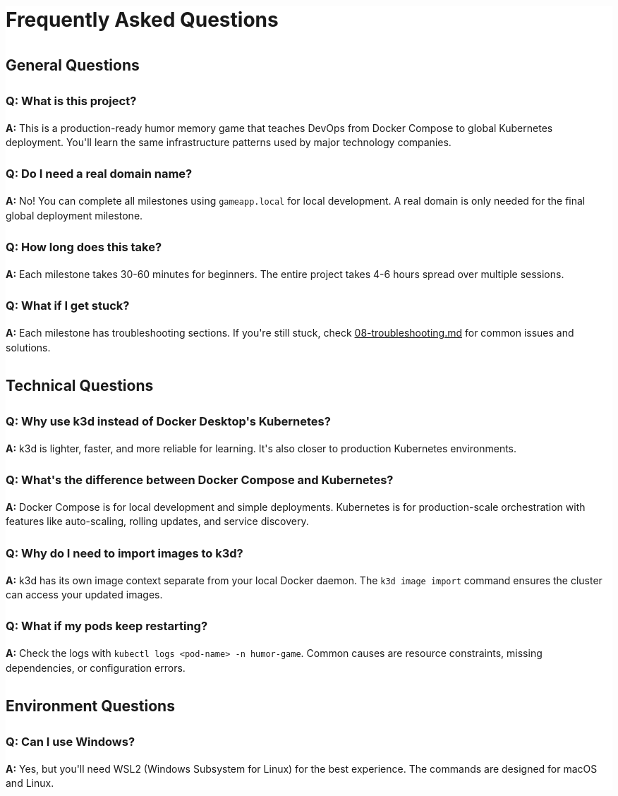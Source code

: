 # Frequently Asked Questions

## General Questions

### Q: What is this project?
**A:** This is a production-ready humor memory game that teaches DevOps from Docker Compose to global Kubernetes deployment. You'll learn the same infrastructure patterns used by major technology companies.

### Q: Do I need a real domain name?
**A:** No! You can complete all milestones using `gameapp.local` for local development. A real domain is only needed for the final global deployment milestone.

### Q: How long does this take?
**A:** Each milestone takes 30-60 minutes for beginners. The entire project takes 4-6 hours spread over multiple sessions.

### Q: What if I get stuck?
**A:** Each milestone has troubleshooting sections. If you're still stuck, check [08-troubleshooting.md](08-troubleshooting.md) for common issues and solutions.

## Technical Questions

### Q: Why use k3d instead of Docker Desktop's Kubernetes?
**A:** k3d is lighter, faster, and more reliable for learning. It's also closer to production Kubernetes environments.

### Q: What's the difference between Docker Compose and Kubernetes?
**A:** Docker Compose is for local development and simple deployments. Kubernetes is for production-scale orchestration with features like auto-scaling, rolling updates, and service discovery.

### Q: Why do I need to import images to k3d?
**A:** k3d has its own image context separate from your local Docker daemon. The `k3d image import` command ensures the cluster can access your updated images.

### Q: What if my pods keep restarting?
**A:** Check the logs with `kubectl logs <pod-name> -n humor-game`. Common causes are resource constraints, missing dependencies, or configuration errors.

## Environment Questions

### Q: Can I use Windows?
**A:** Yes, but you'll need WSL2 (Windows Subsystem for Linux) for the best experience. The commands are designed for macOS and Linux.
